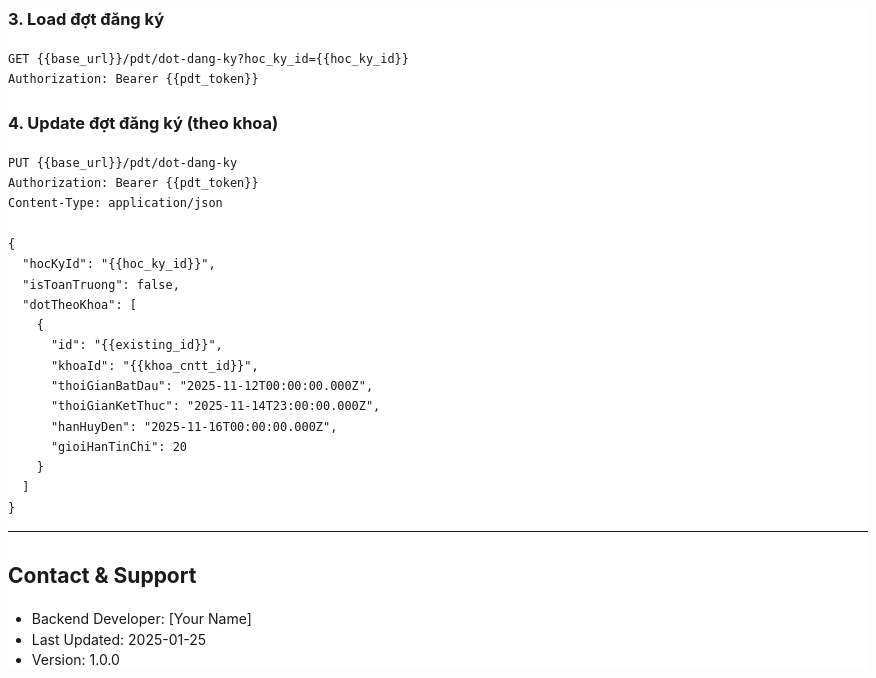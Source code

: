 ### 3. Load đợt đăng ký

```http
GET {{base_url}}/pdt/dot-dang-ky?hoc_ky_id={{hoc_ky_id}}
Authorization: Bearer {{pdt_token}}
```

### 4. Update đợt đăng ký (theo khoa)

```http
PUT {{base_url}}/pdt/dot-dang-ky
Authorization: Bearer {{pdt_token}}
Content-Type: application/json

{
  "hocKyId": "{{hoc_ky_id}}",
  "isToanTruong": false,
  "dotTheoKhoa": [
    {
      "id": "{{existing_id}}",
      "khoaId": "{{khoa_cntt_id}}",
      "thoiGianBatDau": "2025-11-12T00:00:00.000Z",
      "thoiGianKetThuc": "2025-11-14T23:00:00.000Z",
      "hanHuyDen": "2025-11-16T00:00:00.000Z",
      "gioiHanTinChi": 20
    }
  ]
}
```

---

## Contact & Support

- Backend Developer: [Your Name]
- Last Updated: 2025-01-25
- Version: 1.0.0
